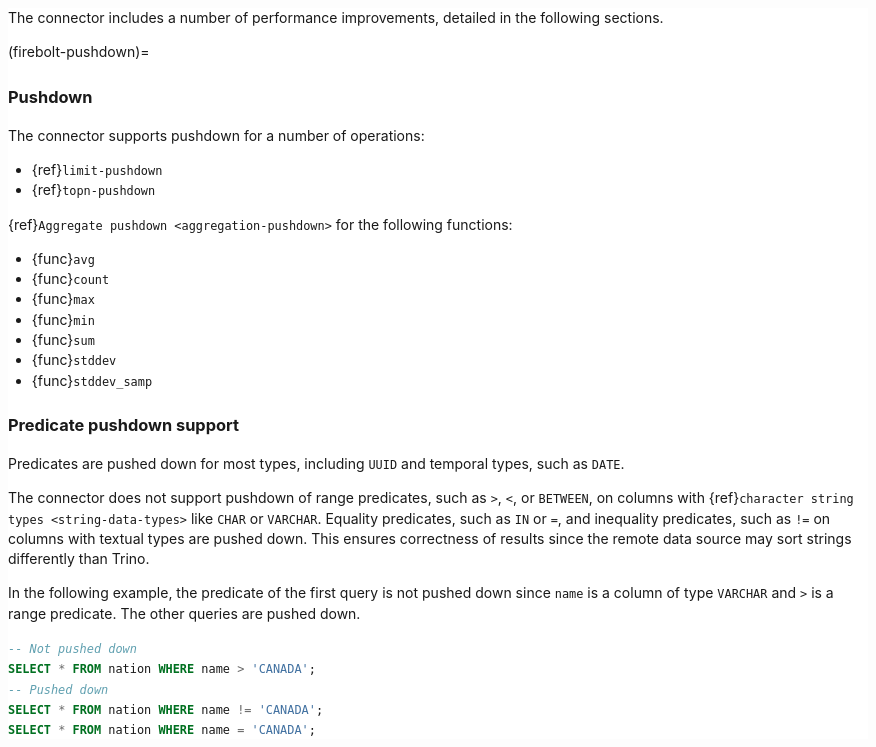 The connector includes a number of performance improvements, detailed in the
following sections.

(firebolt-pushdown)=

### Pushdown

The connector supports pushdown for a number of operations:

- {ref}`limit-pushdown`
- {ref}`topn-pushdown`

{ref}`Aggregate pushdown <aggregation-pushdown>` for the following functions:

- {func}`avg`
- {func}`count`
- {func}`max`
- {func}`min`
- {func}`sum`
- {func}`stddev`
- {func}`stddev_samp`

### Predicate pushdown support

Predicates are pushed down for most types, including `UUID` and temporal
types, such as `DATE`.

The connector does not support pushdown of range predicates, such as `>`,
`<`, or `BETWEEN`, on columns with {ref}`character string types
<string-data-types>` like `CHAR` or `VARCHAR`.  Equality predicates, such as
`IN` or `=`, and inequality predicates, such as `!=` on columns with
textual types are pushed down. This ensures correctness of results since the
remote data source may sort strings differently than Trino.

In the following example, the predicate of the first query is not pushed down
since `name` is a column of type `VARCHAR` and `>` is a range predicate.
The other queries are pushed down.

```sql
-- Not pushed down
SELECT * FROM nation WHERE name > 'CANADA';
-- Pushed down
SELECT * FROM nation WHERE name != 'CANADA';
SELECT * FROM nation WHERE name = 'CANADA';
```
